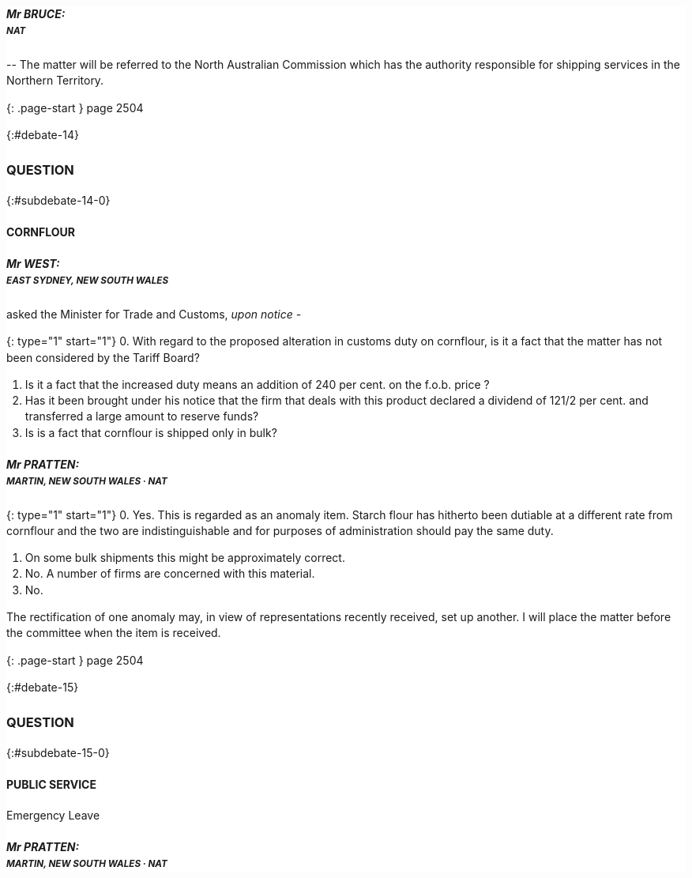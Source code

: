 ##### Mr BRUCE:<br><small class="text-muted">NAT</small>

-- The matter will be referred to the North Australian Commission which has the authority responsible for shipping services in the Northern Territory. 

{: .page-start }
page 2504

{:#debate-14}
### QUESTION

{:#subdebate-14-0}
#### CORNFLOUR

##### Mr WEST:<br><small class="text-muted">EAST SYDNEY, NEW SOUTH WALES</small>

asked the Minister for Trade and Customs,  *upon notice -* 

{: type="1" start="1"}
0. With regard to the proposed alteration in customs duty on cornflour, is it a fact that the matter has not been considered by the Tariff Board? 
1. Is it a fact that the increased duty means an addition of 240 per cent. on the f.o.b. price ? 
2. Has it been brought under his notice that the firm that deals with this product declared a dividend of 121/2 per  cent. and transferred a large amount to reserve funds? 
3. Is is a fact that cornflour is shipped only in bulk? 

##### Mr PRATTEN:<br><small class="text-muted">MARTIN, NEW SOUTH WALES &middot; NAT</small>



{: type="1" start="1"}
0. Yes. This is regarded as an anomaly item. Starch flour has hitherto been dutiable at a different rate from cornflour and the two are indistinguishable and for purposes of administration should pay the same duty. 
1. On some bulk shipments this might be approximately correct. 
2. No. A number of firms are concerned with this material. 
3. No. 

The rectification of one anomaly may, in view of representations recently received, set up another. I will place the matter before the committee when the item is received. 

{: .page-start }
page 2504

{:#debate-15}
### QUESTION

{:#subdebate-15-0}
#### PUBLIC SERVICE

Emergency Leave

##### Mr PRATTEN:<br><small class="text-muted">MARTIN, NEW SOUTH WALES &middot; NAT</small>
